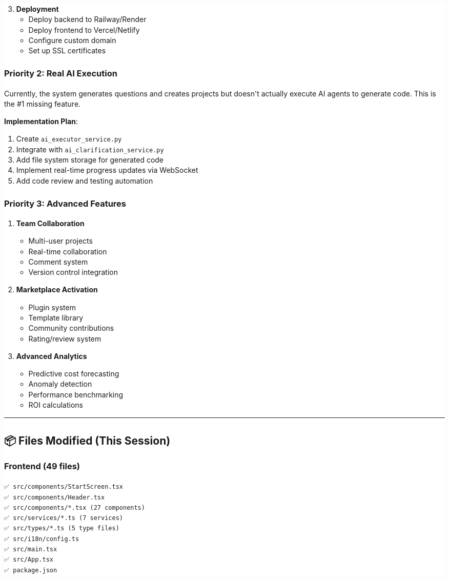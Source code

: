 3. **Deployment**
   - Deploy backend to Railway/Render
   - Deploy frontend to Vercel/Netlify
   - Configure custom domain
   - Set up SSL certificates

### Priority 2: Real AI Execution
Currently, the system generates questions and creates projects but doesn't actually execute AI agents to generate code. This is the #1 missing feature.

**Implementation Plan**:
1. Create `ai_executor_service.py`
2. Integrate with `ai_clarification_service.py`
3. Add file system storage for generated code
4. Implement real-time progress updates via WebSocket
5. Add code review and testing automation

### Priority 3: Advanced Features
1. **Team Collaboration**
   - Multi-user projects
   - Real-time collaboration
   - Comment system
   - Version control integration

2. **Marketplace Activation**
   - Plugin system
   - Template library
   - Community contributions
   - Rating/review system

3. **Advanced Analytics**
   - Predictive cost forecasting
   - Anomaly detection
   - Performance benchmarking
   - ROI calculations

---

## 📦 Files Modified (This Session)

### Frontend (49 files)
```
✅ src/components/StartScreen.tsx
✅ src/components/Header.tsx
✅ src/components/*.tsx (27 components)
✅ src/services/*.ts (7 services)
✅ src/types/*.ts (5 type files)
✅ src/i18n/config.ts
✅ src/main.tsx
✅ src/App.tsx
✅ package.json
```
